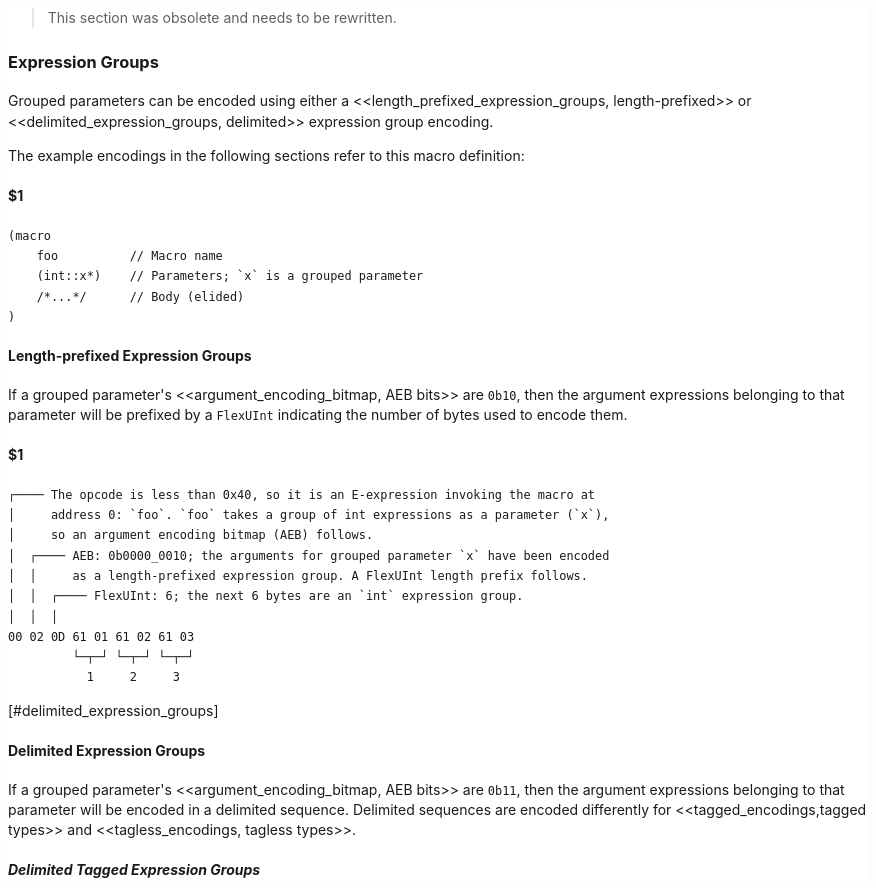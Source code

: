 <div class="warning">

> This section was obsolete and needs to be rewritten.

</div>

### Expression Groups

Grouped parameters can be encoded using either a <<length_prefixed_expression_groups, length-prefixed>> or
<<delimited_expression_groups, delimited>> expression group encoding.

The example encodings in the following sections refer to this macro definition:

#### $1
```
(macro
    foo          // Macro name
    (int::x*)    // Parameters; `x` is a grouped parameter
    /*...*/      // Body (elided)
)
```

#### Length-prefixed Expression Groups

If a grouped parameter's <<argument_encoding_bitmap, AEB bits>> are `0b10`, then the argument expressions belonging
to that parameter will be prefixed by a `FlexUInt` indicating the number of bytes used to encode them.

#### $1
```
┌──── The opcode is less than 0x40, so it is an E-expression invoking the macro at
│     address 0: `foo`. `foo` takes a group of int expressions as a parameter (`x`),
│     so an argument encoding bitmap (AEB) follows.
│  ┌──── AEB: 0b0000_0010; the arguments for grouped parameter `x` have been encoded
│  │     as a length-prefixed expression group. A FlexUInt length prefix follows.
│  │  ┌──── FlexUInt: 6; the next 6 bytes are an `int` expression group.
│  │  │
00 02 0D 61 01 61 02 61 03
         └─┬─┘ └─┬─┘ └─┬─┘
           1     2     3
```

[#delimited_expression_groups]
#### Delimited Expression Groups

If a grouped parameter's <<argument_encoding_bitmap, AEB bits>> are `0b11`, then the argument expressions belonging
to that parameter will be encoded in a delimited sequence.
Delimited sequences are encoded differently for <<tagged_encodings,tagged types>> and
<<tagless_encodings, tagless types>>.

##### Delimited Tagged Expression Groups
